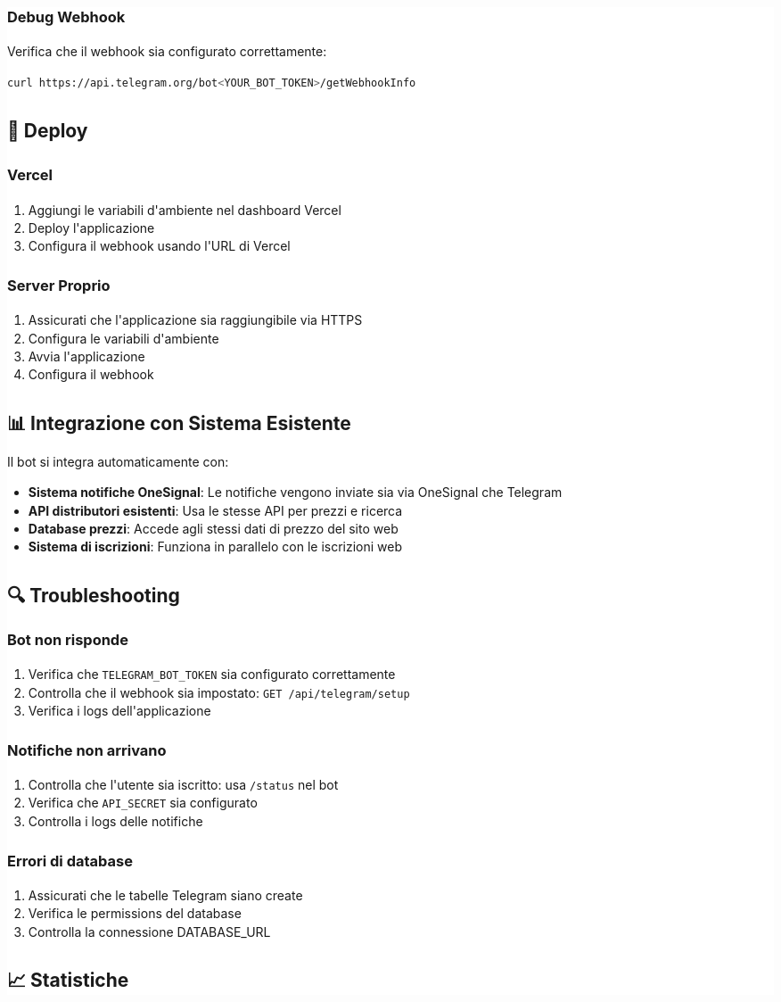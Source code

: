 ### Debug Webhook

Verifica che il webhook sia configurato correttamente:
```bash
curl https://api.telegram.org/bot<YOUR_BOT_TOKEN>/getWebhookInfo
```

## 🚀 Deploy

### Vercel

1. Aggiungi le variabili d'ambiente nel dashboard Vercel
2. Deploy l'applicazione
3. Configura il webhook usando l'URL di Vercel

### Server Proprio

1. Assicurati che l'applicazione sia raggiungibile via HTTPS
2. Configura le variabili d'ambiente
3. Avvia l'applicazione
4. Configura il webhook

## 📊 Integrazione con Sistema Esistente

Il bot si integra automaticamente con:

- **Sistema notifiche OneSignal**: Le notifiche vengono inviate sia via OneSignal che Telegram
- **API distributori esistenti**: Usa le stesse API per prezzi e ricerca
- **Database prezzi**: Accede agli stessi dati di prezzo del sito web
- **Sistema di iscrizioni**: Funziona in parallelo con le iscrizioni web

## 🔍 Troubleshooting

### Bot non risponde
1. Verifica che `TELEGRAM_BOT_TOKEN` sia configurato correttamente
2. Controlla che il webhook sia impostato: `GET /api/telegram/setup`
3. Verifica i logs dell'applicazione

### Notifiche non arrivano
1. Controlla che l'utente sia iscritto: usa `/status` nel bot
2. Verifica che `API_SECRET` sia configurato
3. Controlla i logs delle notifiche

### Errori di database
1. Assicurati che le tabelle Telegram siano create
2. Verifica le permissions del database
3. Controlla la connessione DATABASE_URL

## 📈 Statistiche
